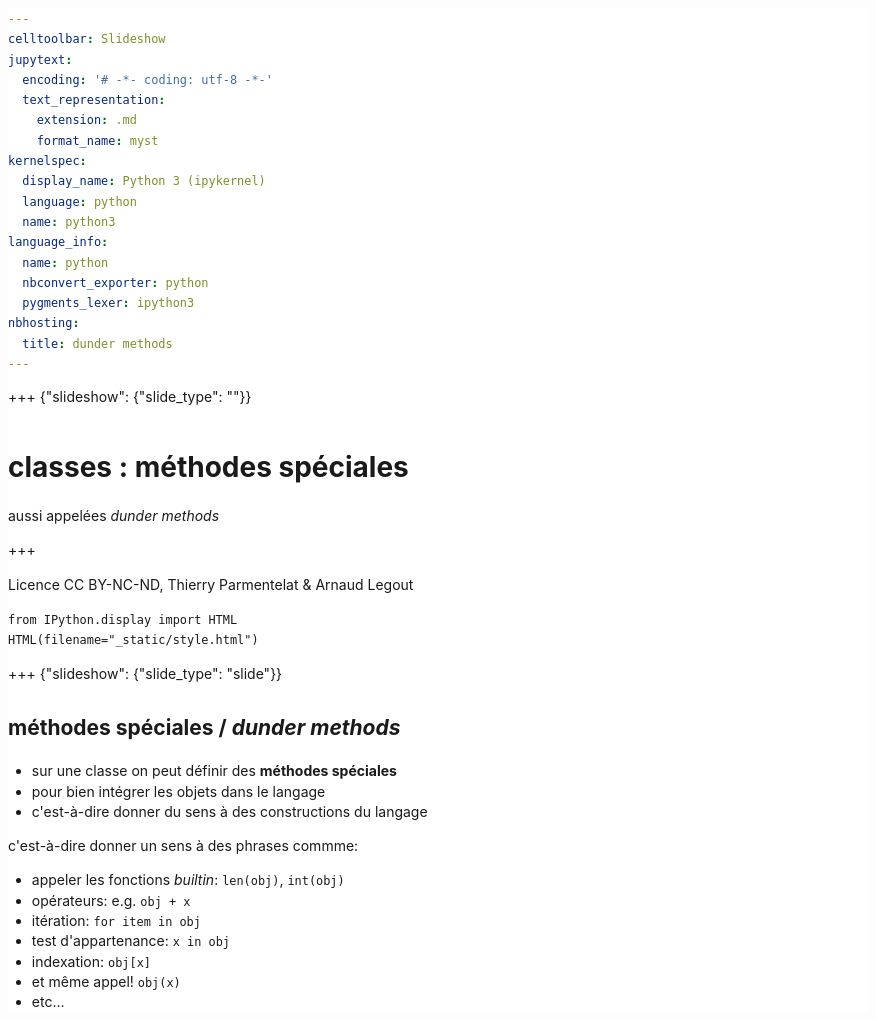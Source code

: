 ```yaml
---
celltoolbar: Slideshow
jupytext:
  encoding: '# -*- coding: utf-8 -*-'
  text_representation:
    extension: .md
    format_name: myst
kernelspec:
  display_name: Python 3 (ipykernel)
  language: python
  name: python3
language_info:
  name: python
  nbconvert_exporter: python
  pygments_lexer: ipython3
nbhosting:
  title: dunder methods
---
```


+++ {"slideshow": {"slide_type": ""}}

# classes : méthodes spéciales

aussi appelées *dunder methods*

+++

Licence CC BY-NC-ND, Thierry Parmentelat & Arnaud Legout

```{code-cell} ipython3
from IPython.display import HTML
HTML(filename="_static/style.html")
```

+++ {"slideshow": {"slide_type": "slide"}}

## méthodes spéciales / *dunder methods*

* sur une classe on peut définir des **méthodes spéciales**  
* pour bien intégrer les objets dans le langage  
* c'est-à-dire donner du sens à des constructions du langage

c'est-à-dire donner un sens à des phrases commme:

* appeler les fonctions *builtin*: `len(obj)`, `int(obj)`
* opérateurs: e.g. `obj + x`  
* itération: `for item in obj`
* test d'appartenance: `x in obj` 
* indexation: `obj[x]` 
* et même appel! `obj(x)`
* etc...
